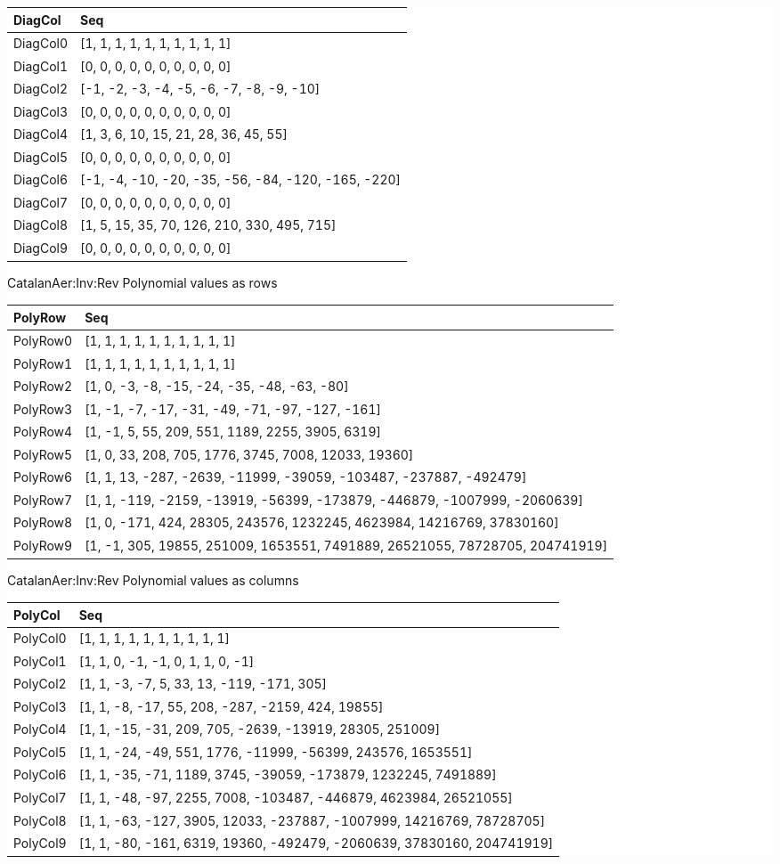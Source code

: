 | DiagCol  |   Seq  |
| :---     |  :---  |
| DiagCol0 | [1, 1, 1, 1, 1, 1, 1, 1, 1, 1] |
| DiagCol1 | [0, 0, 0, 0, 0, 0, 0, 0, 0, 0] |
| DiagCol2 | [-1, -2, -3, -4, -5, -6, -7, -8, -9, -10] |
| DiagCol3 | [0, 0, 0, 0, 0, 0, 0, 0, 0, 0] |
| DiagCol4 | [1, 3, 6, 10, 15, 21, 28, 36, 45, 55] |
| DiagCol5 | [0, 0, 0, 0, 0, 0, 0, 0, 0, 0] |
| DiagCol6 | [-1, -4, -10, -20, -35, -56, -84, -120, -165, -220] |
| DiagCol7 | [0, 0, 0, 0, 0, 0, 0, 0, 0, 0] |
| DiagCol8 | [1, 5, 15, 35, 70, 126, 210, 330, 495, 715] |
| DiagCol9 | [0, 0, 0, 0, 0, 0, 0, 0, 0, 0] |

CatalanAer:Inv:Rev Polynomial values as rows

| PolyRow  |   Seq  |
| :---     |  :---  |
| PolyRow0 | [1, 1, 1, 1, 1, 1, 1, 1, 1, 1] |
| PolyRow1 | [1, 1, 1, 1, 1, 1, 1, 1, 1, 1] |
| PolyRow2 | [1, 0, -3, -8, -15, -24, -35, -48, -63, -80] |
| PolyRow3 | [1, -1, -7, -17, -31, -49, -71, -97, -127, -161] |
| PolyRow4 | [1, -1, 5, 55, 209, 551, 1189, 2255, 3905, 6319] |
| PolyRow5 | [1, 0, 33, 208, 705, 1776, 3745, 7008, 12033, 19360] |
| PolyRow6 | [1, 1, 13, -287, -2639, -11999, -39059, -103487, -237887, -492479] |
| PolyRow7 | [1, 1, -119, -2159, -13919, -56399, -173879, -446879, -1007999, -2060639] |
| PolyRow8 | [1, 0, -171, 424, 28305, 243576, 1232245, 4623984, 14216769, 37830160] |
| PolyRow9 | [1, -1, 305, 19855, 251009, 1653551, 7491889, 26521055, 78728705, 204741919] |

CatalanAer:Inv:Rev Polynomial values as columns

| PolyCol  |   Seq  |
| :---     |  :---  |
| PolyCol0 | [1, 1, 1, 1, 1, 1, 1, 1, 1, 1] |
| PolyCol1 | [1, 1, 0, -1, -1, 0, 1, 1, 0, -1] |
| PolyCol2 | [1, 1, -3, -7, 5, 33, 13, -119, -171, 305] |
| PolyCol3 | [1, 1, -8, -17, 55, 208, -287, -2159, 424, 19855] |
| PolyCol4 | [1, 1, -15, -31, 209, 705, -2639, -13919, 28305, 251009] |
| PolyCol5 | [1, 1, -24, -49, 551, 1776, -11999, -56399, 243576, 1653551] |
| PolyCol6 | [1, 1, -35, -71, 1189, 3745, -39059, -173879, 1232245, 7491889] |
| PolyCol7 | [1, 1, -48, -97, 2255, 7008, -103487, -446879, 4623984, 26521055] |
| PolyCol8 | [1, 1, -63, -127, 3905, 12033, -237887, -1007999, 14216769, 78728705] |
| PolyCol9 | [1, 1, -80, -161, 6319, 19360, -492479, -2060639, 37830160, 204741919] |


